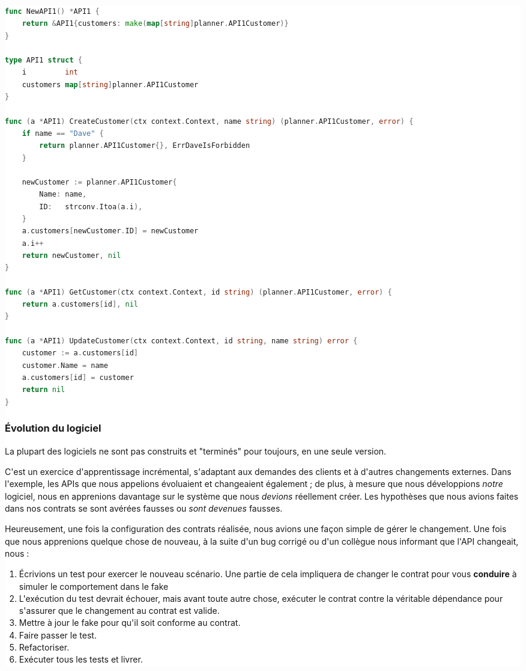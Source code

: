 ```go
func NewAPI1() *API1 {
	return &API1{customers: make(map[string]planner.API1Customer)}
}

type API1 struct {
	i         int
	customers map[string]planner.API1Customer
}

func (a *API1) CreateCustomer(ctx context.Context, name string) (planner.API1Customer, error) {
	if name == "Dave" {
		return planner.API1Customer{}, ErrDaveIsForbidden
	}

	newCustomer := planner.API1Customer{
		Name: name,
		ID:   strconv.Itoa(a.i),
	}
	a.customers[newCustomer.ID] = newCustomer
	a.i++
	return newCustomer, nil
}

func (a *API1) GetCustomer(ctx context.Context, id string) (planner.API1Customer, error) {
	return a.customers[id], nil
}

func (a *API1) UpdateCustomer(ctx context.Context, id string, name string) error {
	customer := a.customers[id]
	customer.Name = name
	a.customers[id] = customer
	return nil
}
```

### Évolution du logiciel

La plupart des logiciels ne sont pas construits et "terminés" pour toujours, en une seule version.

C'est un exercice d'apprentissage incrémental, s'adaptant aux demandes des clients et à d'autres changements externes. Dans l'exemple, les APIs que nous appelions évoluaient et changeaient également ; de plus, à mesure que nous développions _notre_ logiciel, nous en apprenions davantage sur le système que nous _devions_ réellement créer. Les hypothèses que nous avions faites dans nos contrats se sont avérées fausses ou _sont devenues_ fausses.

Heureusement, une fois la configuration des contrats réalisée, nous avions une façon simple de gérer le changement. Une fois que nous apprenions quelque chose de nouveau, à la suite d'un bug corrigé ou d'un collègue nous informant que l'API changeait, nous :

1. Écrivions un test pour exercer le nouveau scénario. Une partie de cela impliquera de changer le contrat pour vous **conduire** à simuler le comportement dans le fake
2. L'exécution du test devrait échouer, mais avant toute autre chose, exécuter le contrat contre la véritable dépendance pour s'assurer que le changement au contrat est valide.
3. Mettre à jour le fake pour qu'il soit conforme au contrat.
4. Faire passer le test.
5. Refactoriser.
6. Exécuter tous les tests et livrer.
